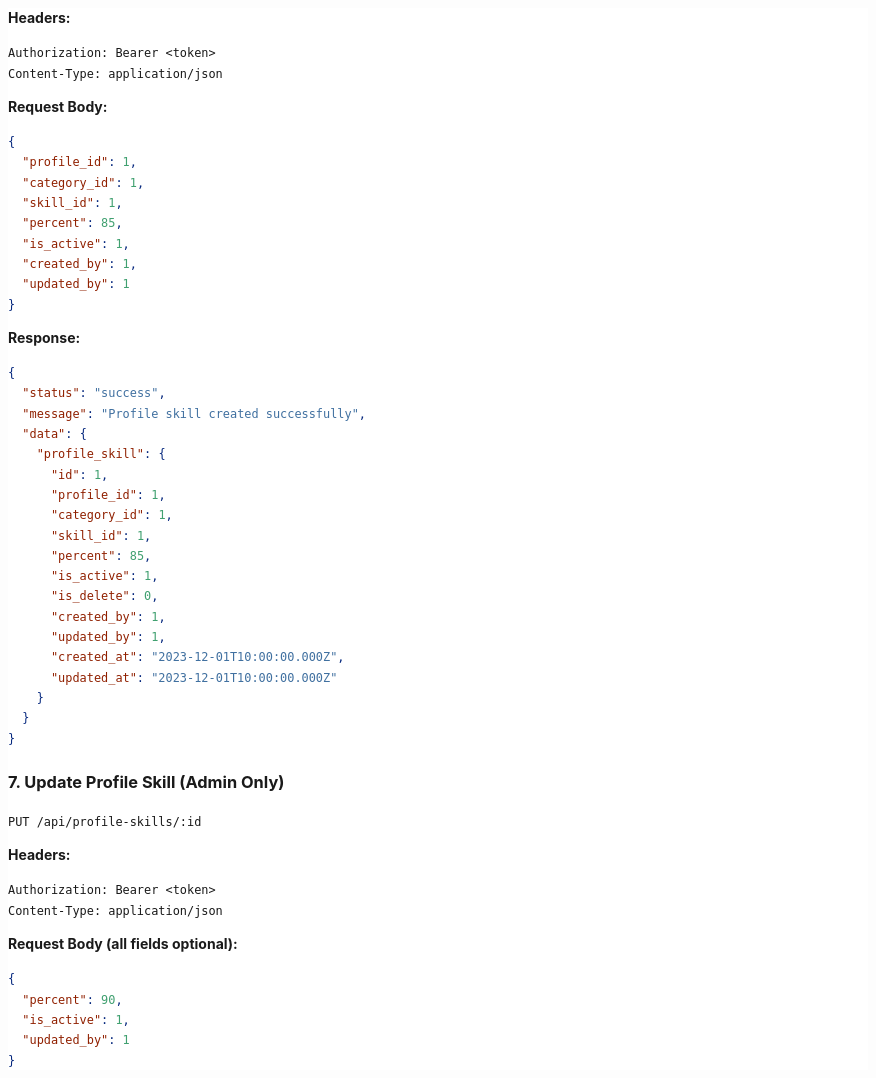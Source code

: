 **Headers:**
```
Authorization: Bearer <token>
Content-Type: application/json
```

**Request Body:**
```json
{
  "profile_id": 1,
  "category_id": 1,
  "skill_id": 1,
  "percent": 85,
  "is_active": 1,
  "created_by": 1,
  "updated_by": 1
}
```

**Response:**
```json
{
  "status": "success",
  "message": "Profile skill created successfully",
  "data": {
    "profile_skill": {
      "id": 1,
      "profile_id": 1,
      "category_id": 1,
      "skill_id": 1,
      "percent": 85,
      "is_active": 1,
      "is_delete": 0,
      "created_by": 1,
      "updated_by": 1,
      "created_at": "2023-12-01T10:00:00.000Z",
      "updated_at": "2023-12-01T10:00:00.000Z"
    }
  }
}
```

### 7. Update Profile Skill (Admin Only)
```http
PUT /api/profile-skills/:id
```

**Headers:**
```
Authorization: Bearer <token>
Content-Type: application/json
```

**Request Body (all fields optional):**
```json
{
  "percent": 90,
  "is_active": 1,
  "updated_by": 1
}
```
